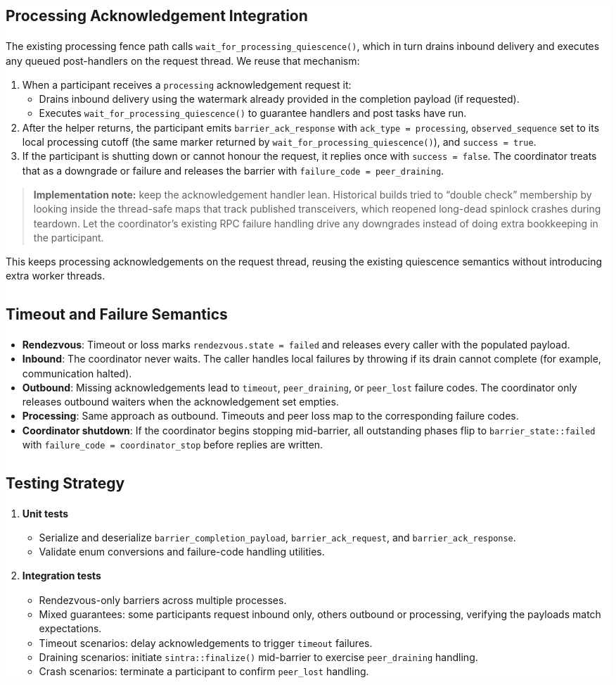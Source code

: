 ## Processing Acknowledgement Integration

The existing processing fence path calls `wait_for_processing_quiescence()`,
which in turn drains inbound delivery and executes any queued post-handlers on
the request thread. We reuse that mechanism:

1. When a participant receives a `processing` acknowledgement request it:
   - Drains inbound delivery using the watermark already provided in the
     completion payload (if requested).
   - Executes `wait_for_processing_quiescence()` to guarantee handlers and post
     tasks have run.
2. After the helper returns, the participant emits `barrier_ack_response` with
   `ack_type = processing`, `observed_sequence` set to its local processing
   cutoff (the same marker returned by `wait_for_processing_quiescence()`), and
   `success = true`.
3. If the participant is shutting down or cannot honour the request, it replies
   once with `success = false`. The coordinator treats that as a downgrade or
   failure and releases the barrier with `failure_code = peer_draining`.

> **Implementation note:** keep the acknowledgement handler lean. Historical
> builds tried to “double check” membership by looking inside the thread-safe
> maps that track published transceivers, which reopened long-dead spinlock
> crashes during teardown. Let the coordinator’s existing RPC failure handling
> drive any downgrades instead of doing extra bookkeeping in the participant.

This keeps processing acknowledgements on the request thread, reusing the
existing quiescence semantics without introducing extra worker threads.

## Timeout and Failure Semantics

- **Rendezvous**: Timeout or loss marks `rendezvous.state = failed` and releases
  every caller with the populated payload.
- **Inbound**: The coordinator never waits. The caller handles local failures by
  throwing if its drain cannot complete (for example, communication halted).
- **Outbound**: Missing acknowledgements lead to `timeout`, `peer_draining`, or
  `peer_lost` failure codes. The coordinator only releases outbound waiters when
  the acknowledgement set empties.
- **Processing**: Same approach as outbound. Timeouts and peer loss map to the
  corresponding failure codes.
- **Coordinator shutdown**: If the coordinator begins stopping mid-barrier, all
  outstanding phases flip to `barrier_state::failed` with
  `failure_code = coordinator_stop` before replies are written.

## Testing Strategy

1. **Unit tests**
   - Serialize and deserialize `barrier_completion_payload`,
     `barrier_ack_request`, and `barrier_ack_response`.
   - Validate enum conversions and failure-code handling utilities.

2. **Integration tests**
   - Rendezvous-only barriers across multiple processes.
   - Mixed guarantees: some participants request inbound only, others outbound
     or processing, verifying the payloads match expectations.
   - Timeout scenarios: delay acknowledgements to trigger `timeout` failures.
   - Draining scenarios: initiate `sintra::finalize()` mid-barrier to exercise
     `peer_draining` handling.
   - Crash scenarios: terminate a participant to confirm `peer_lost` handling.
